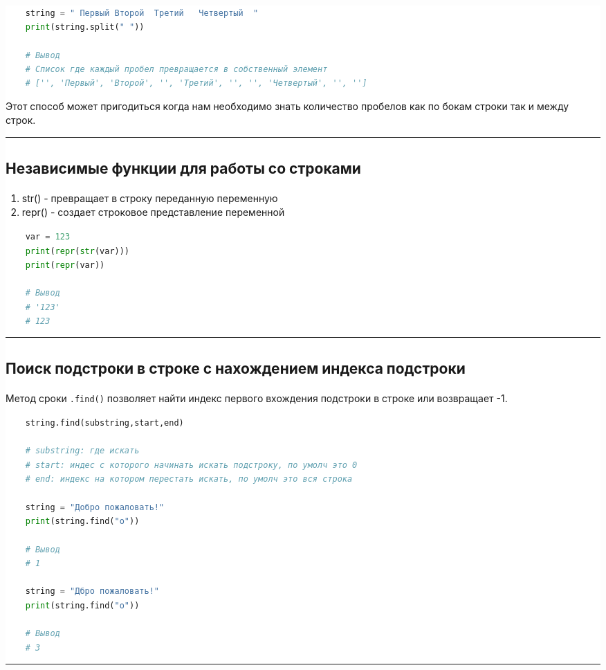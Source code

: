 ```python
    string = " Первый Второй  Третий   Четвертый  "
    print(string.split(" "))

    # Вывод
    # Список где каждый пробел превращается в собственный элемент
    # ['', 'Первый', 'Второй', '', 'Третий', '', '', 'Четвертый', '', '']
```

Этот способ может пригодиться когда нам необходимо знать количество 
пробелов как по бокам строки так и между строк.

---

Независимые функции для работы со строками
---
1) str() - превращает в строку переданную переменную
2) repr() - создает строковое представление переменной

```python
    var = 123
    print(repr(str(var)))
    print(repr(var))

    # Вывод
    # '123'
    # 123
```

---

Поиск подстроки в строке с нахождением индекса подстроки
---
Метод сроки `.find()` позволяет найти индекс первого вхождения подстроки в 
строке или возвращает -1.

```python
    string.find(substring,start,end)

    # substring: где искать
    # start: индес с которого начинать искать подстроку, по умолч это 0
    # end: индекс на котором перестать искать, по умолч это вся строка

    string = "Добро пожаловать!"
    print(string.find("о"))
   
    # Вывод
    # 1

    string = "Дбро пожаловать!"
    print(string.find("о"))

    # Вывод
    # 3
```

---